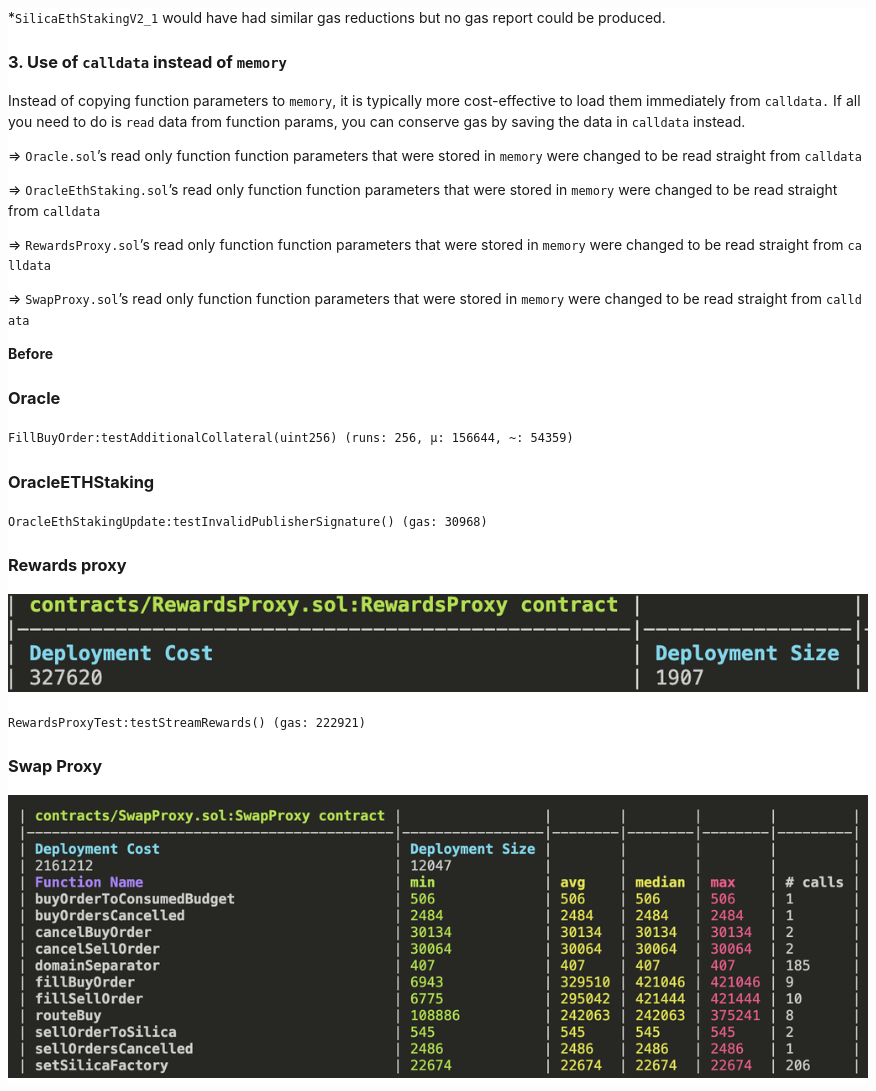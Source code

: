 *`SilicaEthStakingV2_1` would have had similar gas reductions but no gas report could be produced.

### 3. Use of `calldata` instead of `memory`

Instead of copying function parameters to `memory`, it is typically more cost-effective to load them immediately from `calldata.` If all you need to do is `read` data from function params, you can conserve gas by saving the data in `calldata` instead.

⇒ `Oracle.sol`’s read only function function parameters that were stored in `memory` were changed to be read straight from `calldata`

⇒ `OracleEthStaking.sol`’s read only function function parameters that were stored in `memory` were changed to be read straight from `calldata`

⇒ `RewardsProxy.sol`’s read only function function parameters that were stored in `memory` were changed to be read straight from `calldata`

⇒ `SwapProxy.sol`’s read only function function parameters that were stored in `memory` were changed to be read straight from `calldata`

**Before**

### Oracle
```Solidity
FillBuyOrder:testAdditionalCollateral(uint256) (runs: 256, μ: 156644, ~: 54359)
```

### OracleETHStaking
```Solidity
OracleEthStakingUpdate:testInvalidPublisherSignature() (gas: 30968)
```

### Rewards proxy
![Rewards Proxy](./gas-comparisons/RewDeployBeforeCD.png)

```Solidity
RewardsProxyTest:testStreamRewards() (gas: 222921)
```

### Swap Proxy
![Swap Proxy](./gas-comparisons/SwapProxyBeforeCD.png)

